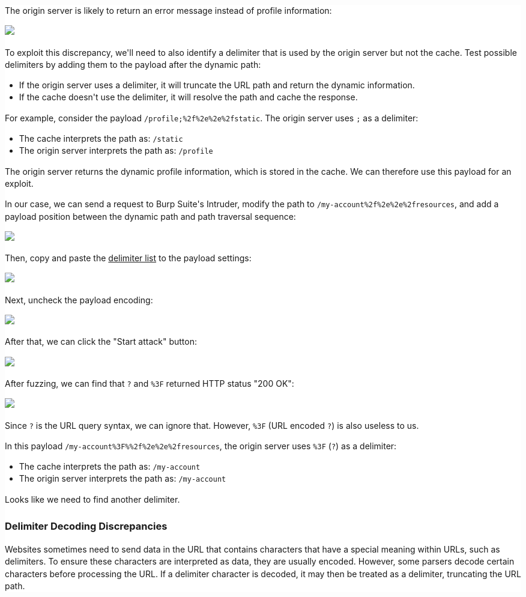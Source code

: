 The origin server is likely to return an error message instead of profile information:

![](https://raw.githubusercontent.com/siunam321/CTF-Writeups/main/Portswigger-Labs/Web-Cache-Deception/WCD-4/images/Pasted%20image%2020240810183421.png)

To exploit this discrepancy, we'll need to also identify a delimiter that is used by the origin server but not the cache. Test possible delimiters by adding them to the payload after the dynamic path:

- If the origin server uses a delimiter, it will truncate the URL path and return the dynamic information.
- If the cache doesn't use the delimiter, it will resolve the path and cache the response.

For example, consider the payload `/profile;%2f%2e%2e%2fstatic`. The origin server uses `;` as a delimiter:

- The cache interprets the path as: `/static`
- The origin server interprets the path as: `/profile`

The origin server returns the dynamic profile information, which is stored in the cache. We can therefore use this payload for an exploit.

In our case, we can send a request to Burp Suite's Intruder, modify the path to `/my-account%2f%2e%2e%2fresources`, and add a payload position between the dynamic path and path traversal sequence:

![](https://raw.githubusercontent.com/siunam321/CTF-Writeups/main/Portswigger-Labs/Web-Cache-Deception/WCD-4/images/Pasted%20image%2020240810183558.png)

Then, copy and paste the [delimiter list](https://portswigger.net/web-security/web-cache-deception/wcd-lab-delimiter-list) to the payload settings:

![](https://raw.githubusercontent.com/siunam321/CTF-Writeups/main/Portswigger-Labs/Web-Cache-Deception/WCD-4/images/Pasted%20image%2020240810183637.png)

Next, uncheck the payload encoding:

![](https://raw.githubusercontent.com/siunam321/CTF-Writeups/main/Portswigger-Labs/Web-Cache-Deception/WCD-4/images/Pasted%20image%2020240810183651.png)

After that, we can click the "Start attack" button:

![](https://raw.githubusercontent.com/siunam321/CTF-Writeups/main/Portswigger-Labs/Web-Cache-Deception/WCD-4/images/Pasted%20image%2020240810183728.png)

After fuzzing, we can find that `?` and `%3F` returned HTTP status "200 OK":

![](https://raw.githubusercontent.com/siunam321/CTF-Writeups/main/Portswigger-Labs/Web-Cache-Deception/WCD-4/images/Pasted%20image%2020240810183805.png)

Since `?` is the URL query syntax, we can ignore that. However, `%3F` (URL encoded `?`) is also useless to us.

In this payload `/my-account%3F%%2f%2e%2e%2fresources`, the origin server uses `%3F` (`?`) as a delimiter:
- The cache interprets the path as: `/my-account`
- The origin server interprets the path as: `/my-account`

Looks like we need to find another delimiter.

### Delimiter Decoding Discrepancies

Websites sometimes need to send data in the URL that contains characters that have a special meaning within URLs, such as delimiters. To ensure these characters are interpreted as data, they are usually encoded. However, some parsers decode certain characters before processing the URL. If a delimiter character is decoded, it may then be treated as a delimiter, truncating the URL path.
